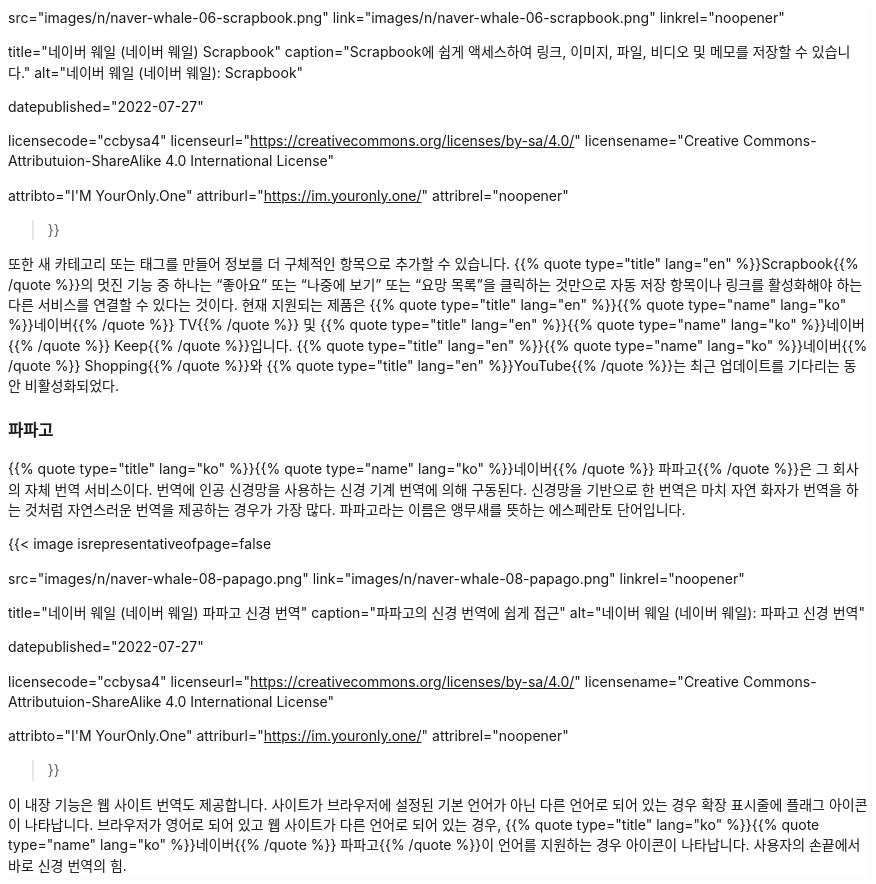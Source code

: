  src="images/n/naver-whale-06-scrapbook.png"
  link="images/n/naver-whale-06-scrapbook.png"
  linkrel="noopener"

  title="네이버 웨일 (네이버 웨일) Scrapbook"
  caption="Scrapbook에 쉽게 액세스하여 링크, 이미지, 파일, 비디오 및 메모를 저장할 수 있습니다."
  alt="네이버 웨일 (네이버 웨일): Scrapbook"

  datepublished="2022-07-27"

  licensecode="ccbysa4"
  licenseurl="https://creativecommons.org/licenses/by-sa/4.0/"
  licensename="Creative Commons-Attributuion-ShareAlike 4.0 International License"

  attribto="I'M YourOnly.One"
  attriburl="https://im.youronly.one/"
  attribrel="noopener"
>}}

또한 새 카테고리 또는 태그를 만들어 정보를 더 구체적인 항목으로 추가할 수 있습니다. {{% quote type="title" lang="en" %}}Scrapbook{{% /quote %}}의 멋진 기능 중 하나는 <q>좋아요</q> 또는 <q>나중에 보기</q> 또는 <q>요망 목록</q>을 클릭하는 것만으로 자동 저장 항목이나 링크를 활성화해야 하는 다른 서비스를 연결할 수 있다는 것이다. 현재 지원되는 제품은 {{% quote type="title" lang="en" %}}{{% quote type="name" lang="ko" %}}네이버{{% /quote %}} TV{{% /quote %}} 및 {{% quote type="title" lang="en" %}}{{% quote type="name" lang="ko" %}}네이버{{% /quote %}} Keep{{% /quote %}}입니다. {{% quote type="title" lang="en" %}}{{% quote type="name" lang="ko" %}}네이버{{% /quote %}} Shopping{{% /quote %}}와 {{% quote type="title" lang="en" %}}YouTube{{% /quote %}}는 최근 업데이트를 기다리는 동안 비활성화되었다.

### 파파고

{{% quote type="title" lang="ko" %}}{{% quote type="name" lang="ko" %}}네이버{{% /quote %}} 파파고{{% /quote %}}은 그 회사의 자체 번역 서비스이다. 번역에 인공 신경망을 사용하는 신경 기계 번역에 의해 구동된다. 신경망을 기반으로 한 번역은 마치 자연 화자가 번역을 하는 것처럼 자연스러운 번역을 제공하는 경우가 가장 많다. 파파고라는 이름은 앵무새를 뜻하는 에스페란토 단어입니다.

{{< image
  isrepresentativeofpage=false

  src="images/n/naver-whale-08-papago.png"
  link="images/n/naver-whale-08-papago.png"
  linkrel="noopener"

  title="네이버 웨일 (네이버 웨일) 파파고 신경 번역"
  caption="파파고의 신경 번역에 쉽게 접근"
  alt="네이버 웨일 (네이버 웨일): 파파고 신경 번역"

  datepublished="2022-07-27"

  licensecode="ccbysa4"
  licenseurl="https://creativecommons.org/licenses/by-sa/4.0/"
  licensename="Creative Commons-Attributuion-ShareAlike 4.0 International License"

  attribto="I'M YourOnly.One"
  attriburl="https://im.youronly.one/"
  attribrel="noopener"
>}}

이 내장 기능은 웹 사이트 번역도 제공합니다. 사이트가 브라우저에 설정된 기본 언어가 아닌 다른 언어로 되어 있는 경우 확장 표시줄에 플래그 아이콘이 나타납니다. 브라우저가 영어로 되어 있고 웹 사이트가 다른 언어로 되어 있는 경우, {{% quote type="title" lang="ko" %}}{{% quote type="name" lang="ko" %}}네이버{{% /quote %}} 파파고{{% /quote %}}이 언어를 지원하는 경우 아이콘이 나타납니다. 사용자의 손끝에서 바로 신경 번역의 힘.
